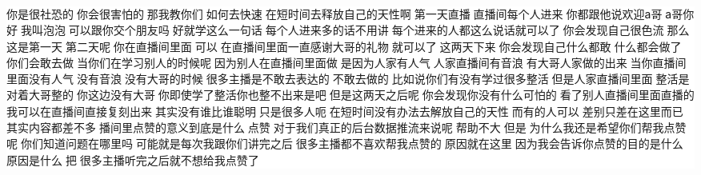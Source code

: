 你是很社恐的
你会很害怕的
那我教你们
如何去快速
在短时间去释放自己的天性啊
第一天直播
直播间每个人进来
你都跟他说欢迎a哥
a哥你好
我叫泡泡
可以跟你交个朋友吗
好就学这么一句话
每个人进来多的话不用讲
每个进来的人都这么说话就可以了
你会发现自己很色流
那么这是第一天
第二天呢
你在直播间里面
可以
在直播间里面一直感谢大哥的礼物
就可以了
这两天下来
你会发现自己什么都敢
什么都会做了
你们会敢去做
当你们在学习别人的时候呢
因为别人在直播间里面做
是因为人家有人气
人家直播间有音浪
有大哥人家做的出来
当你直播间里面没有人气
没有音浪
没有大哥的时候
很多主播是不敢去表达的
不敢去做的
比如说你们有没有学过很多整活
但是人家直播间里面
整活是对着大哥整的
你这边没有大哥
你即使学了整活你也整不出来是吧
但是这两天之后呢
你会发现你没有什么可怕的
看了别人直播间里面直播的
我可以在直播间直接复刻出来
其实没有谁比谁聪明
只是很多人呃
在短时间没有办法去解放自己的天性
而有的人可以
差别只差在这里而已
其实内容都差不多
播间里点赞的意义到底是什么
点赞
对于我们真正的后台数据推流来说呢
帮助不大
但是
为什么我还是希望你们帮我点赞呢
你们知道问题在哪里吗
可能就是每次我跟你们讲完之后
很多主播都不喜欢帮我点赞的
原因就在这里
因为我会告诉你点赞的目的是什么
原因是什么
把
很多主播听完之后就不想给我点赞了